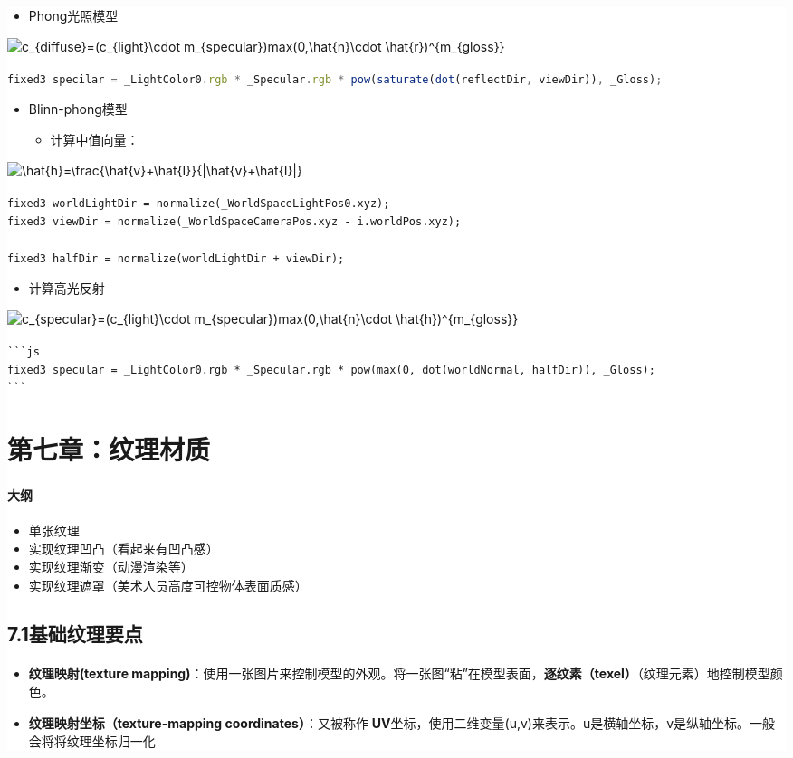 - Phong光照模型

<img src="https://www.zhihu.com/equation?tex=c_{diffuse}=(c_{light}\cdot m_{specular})max(0,\hat{n}\cdot \hat{r})^{m_{gloss}}
  " alt="c_{diffuse}=(c_{light}\cdot m_{specular})max(0,\hat{n}\cdot \hat{r})^{m_{gloss}}
  " class="ee_img tr_noresize" eeimg="1">

  ```js
  fixed3 specilar = _LightColor0.rgb * _Specular.rgb * pow(saturate(dot(reflectDir, viewDir)), _Gloss);
  ```

- Blinn-phong模型

  - 计算中值向量：


<img src="https://www.zhihu.com/equation?tex=\hat{h}=\frac{\hat{v}+\hat{I}}{|\hat{v}+\hat{I}|}
  " alt="\hat{h}=\frac{\hat{v}+\hat{I}}{|\hat{v}+\hat{I}|}
  " class="ee_img tr_noresize" eeimg="1">

  ```
  fixed3 worldLightDir = normalize(_WorldSpaceLightPos0.xyz);
  fixed3 viewDir = normalize(_WorldSpaceCameraPos.xyz - i.worldPos.xyz);
  
  fixed3 halfDir = normalize(worldLightDir + viewDir);
  ```

  - 计算高光反射

<img src="https://www.zhihu.com/equation?tex=c_{specular}=(c_{light}\cdot m_{specular})max(0,\hat{n}\cdot \hat{h})^{m_{gloss}}
    " alt="c_{specular}=(c_{light}\cdot m_{specular})max(0,\hat{n}\cdot \hat{h})^{m_{gloss}}
    " class="ee_img tr_noresize" eeimg="1">

    ```js
    fixed3 specular = _LightColor0.rgb * _Specular.rgb * pow(max(0, dot(worldNormal, halfDir)), _Gloss);
    ```

    


# 第七章：纹理材质

#### 大纲

- 单张纹理
- 实现纹理凹凸（看起来有凹凸感）
- 实现纹理渐变（动漫渲染等）
- 实现纹理遮罩（美术人员高度可控物体表面质感）

## 7.1基础纹理要点

- **纹理映射(texture mapping)**：使用一张图片来控制模型的外观。将一张图“粘”在模型表面，**逐纹素（texel）**（纹理元素）地控制模型颜色。

- **纹理映射坐标（texture-mapping coordinates）**：又被称作 **UV**坐标，使用二维变量(u,v)来表示。u是横轴坐标，v是纵轴坐标。一般会将将纹理坐标归一化
